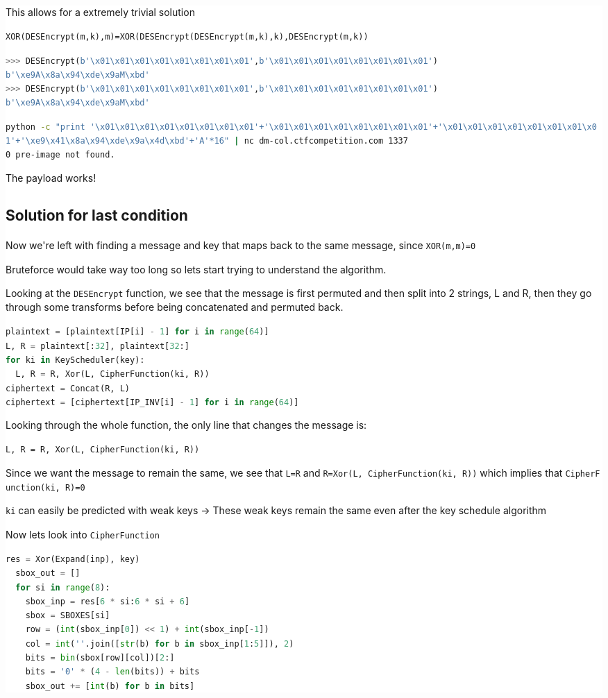 This allows for a extremely trivial solution

`XOR(DESEncrypt(m,k),m)=XOR(DESEncrypt(DESEncrypt(m,k),k),DESEncrypt(m,k))`

```python
>>> DESEncrypt(b'\x01\x01\x01\x01\x01\x01\x01\x01',b'\x01\x01\x01\x01\x01\x01\x01\x01')
b'\xe9A\x8a\x94\xde\x9aM\xbd'
>>> DESEncrypt(b'\x01\x01\x01\x01\x01\x01\x01\x01',b'\x01\x01\x01\x01\x01\x01\x01\x01')
b'\xe9A\x8a\x94\xde\x9aM\xbd'
```
```bash
python -c "print '\x01\x01\x01\x01\x01\x01\x01\x01'+'\x01\x01\x01\x01\x01\x01\x01\x01'+'\x01\x01\x01\x01\x01\x01\x01\x01'+'\xe9\x41\x8a\x94\xde\x9a\x4d\xbd'+'A'*16" | nc dm-col.ctfcompetition.com 1337
0 pre-image not found.
```

The payload works!
## Solution for last condition
Now we're left with finding a message and key that maps back to the same message, since `XOR(m,m)=0`

Bruteforce would take way too long so lets start trying to understand the algorithm.

Looking at the `DESEncrypt` function, we see that the message is first permuted and then split into 2 strings, L and R, then they go through some transforms before being concatenated and permuted back.

```python
plaintext = [plaintext[IP[i] - 1] for i in range(64)]
L, R = plaintext[:32], plaintext[32:]
for ki in KeyScheduler(key):
  L, R = R, Xor(L, CipherFunction(ki, R))
ciphertext = Concat(R, L)
ciphertext = [ciphertext[IP_INV[i] - 1] for i in range(64)]
```

Looking through the whole function, the only line that changes the message is:

`L, R = R, Xor(L, CipherFunction(ki, R))`

Since we want the message to remain the same, we see that `L=R` and `R=Xor(L, CipherFunction(ki, R))` which implies that `CipherFunction(ki, R)=0` 

`ki` can easily be predicted with weak keys -> These weak keys remain the same even after the key schedule algorithm

Now lets look into `CipherFunction`

```python
res = Xor(Expand(inp), key)
  sbox_out = []
  for si in range(8):
    sbox_inp = res[6 * si:6 * si + 6]
    sbox = SBOXES[si]
    row = (int(sbox_inp[0]) << 1) + int(sbox_inp[-1])
    col = int(''.join([str(b) for b in sbox_inp[1:5]]), 2)
    bits = bin(sbox[row][col])[2:]
    bits = '0' * (4 - len(bits)) + bits
    sbox_out += [int(b) for b in bits]
```
